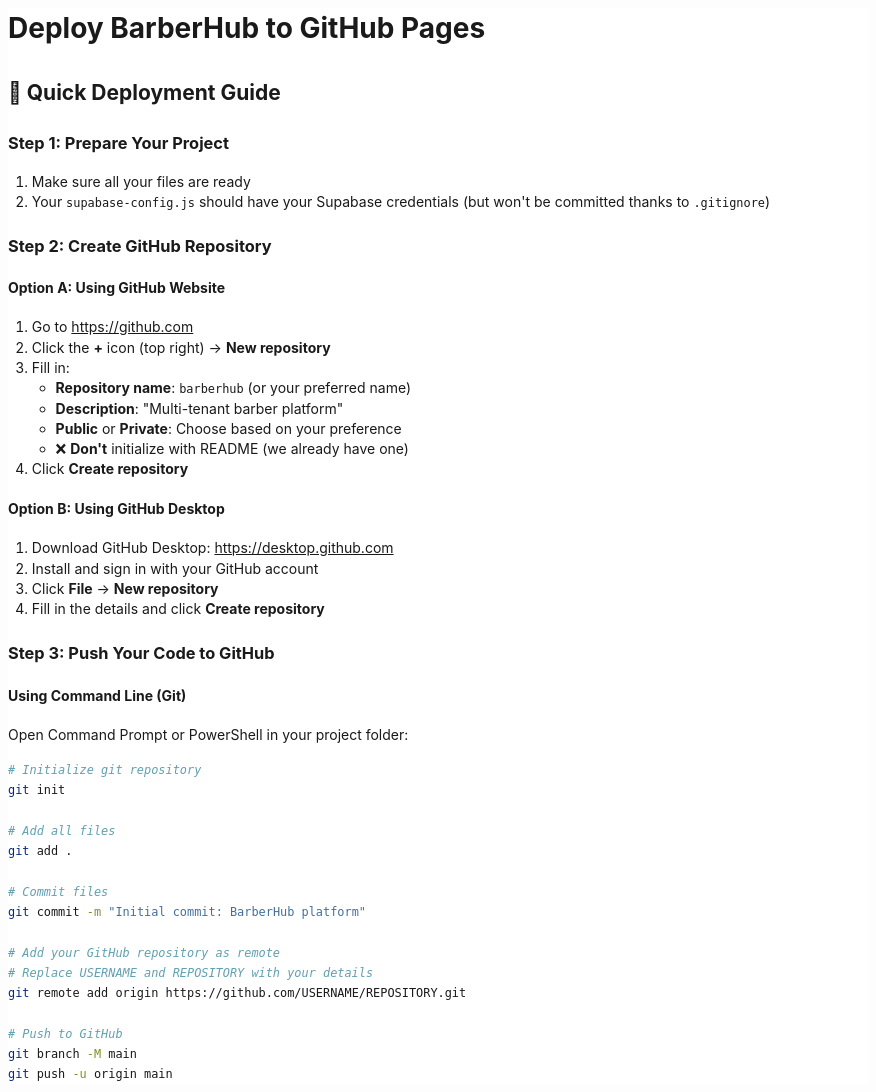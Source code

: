 # Deploy BarberHub to GitHub Pages

## 🚀 Quick Deployment Guide

### Step 1: Prepare Your Project

1. Make sure all your files are ready
2. Your `supabase-config.js` should have your Supabase credentials (but won't be committed thanks to `.gitignore`)

### Step 2: Create GitHub Repository

#### Option A: Using GitHub Website
1. Go to https://github.com
2. Click the **+** icon (top right) → **New repository**
3. Fill in:
   - **Repository name**: `barberhub` (or your preferred name)
   - **Description**: "Multi-tenant barber platform"
   - **Public** or **Private**: Choose based on your preference
   - ❌ **Don't** initialize with README (we already have one)
4. Click **Create repository**

#### Option B: Using GitHub Desktop
1. Download GitHub Desktop: https://desktop.github.com
2. Install and sign in with your GitHub account
3. Click **File** → **New repository**
4. Fill in the details and click **Create repository**

### Step 3: Push Your Code to GitHub

#### Using Command Line (Git)

Open Command Prompt or PowerShell in your project folder:

```bash
# Initialize git repository
git init

# Add all files
git add .

# Commit files
git commit -m "Initial commit: BarberHub platform"

# Add your GitHub repository as remote
# Replace USERNAME and REPOSITORY with your details
git remote add origin https://github.com/USERNAME/REPOSITORY.git

# Push to GitHub
git branch -M main
git push -u origin main
```
